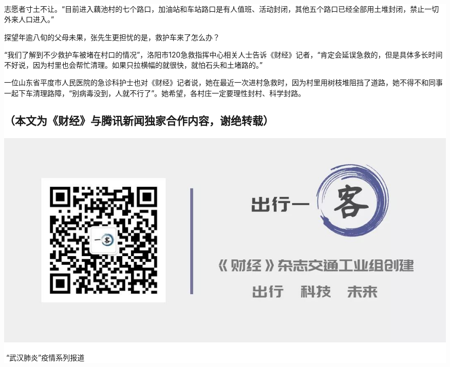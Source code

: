   

志愿者寸土不让。“目前进入藕池村的七个路口，加油站和车站路口是有人值班、活动封闭，其他五个路口已经全部用土堆封闭，禁止一切外来人口进入。”

  

探望年逾八旬的父母未果，张先生更担忧的是，救护车来了怎么办？

  

“我们了解到不少救护车被堵在村口的情况”，洛阳市120急救指挥中心相关人士告诉《财经》记者，“肯定会延误急救的，但是具体多长时间不好说，因为村里也会帮忙清理。如果只拉横幅的就很快，就怕石头和土堵路的。”

  

一位山东省平度市人民医院的急诊科护士也对《财经》记者说，她在最近一次进村急救时，因为村里用树枝堆阻挡了道路，她不得不和同事一起下车清理路障，“别病毒没到，人就不行了”。她希望，各村庄一定要理性封村、科学封路。

  

**（本文为《财经》与腾讯新闻独家合作内容，谢绝转载）**
-----------------------------

![](/images/post/7f0f6d080fd01b3ae29e01ce69c60dad.jpg)

 “武汉肺炎”疫情系列报道   

  
